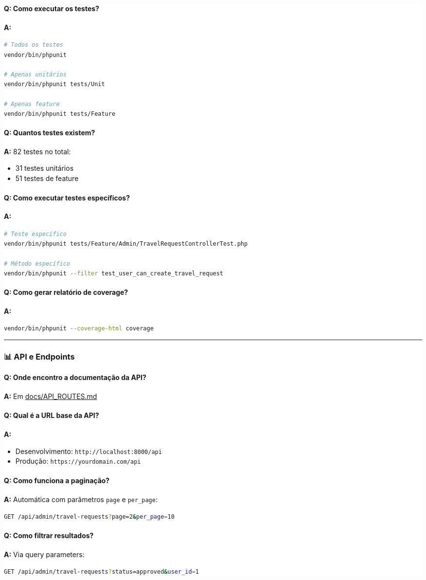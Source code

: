 #### **Q: Como executar os testes?**
**A:** 
```bash
# Todos os testes
vendor/bin/phpunit

# Apenas unitários
vendor/bin/phpunit tests/Unit

# Apenas feature
vendor/bin/phpunit tests/Feature
```

#### **Q: Quantos testes existem?**
**A:** 82 testes no total:
- 31 testes unitários
- 51 testes de feature

#### **Q: Como executar testes específicos?**
**A:** 
```bash
# Teste específico
vendor/bin/phpunit tests/Feature/Admin/TravelRequestControllerTest.php

# Método específico
vendor/bin/phpunit --filter test_user_can_create_travel_request
```

#### **Q: Como gerar relatório de coverage?**
**A:** 
```bash
vendor/bin/phpunit --coverage-html coverage
```

---

### 📊 **API e Endpoints**

#### **Q: Onde encontro a documentação da API?**
**A:** Em [docs/API_ROUTES.md](./docs/API_ROUTES.md)

#### **Q: Qual é a URL base da API?**
**A:** 
- Desenvolvimento: `http://localhost:8000/api`
- Produção: `https://yourdomain.com/api`

#### **Q: Como funciona a paginação?**
**A:** Automática com parâmetros `page` e `per_page`:
```bash
GET /api/admin/travel-requests?page=2&per_page=10
```

#### **Q: Como filtrar resultados?**
**A:** Via query parameters:
```bash
GET /api/admin/travel-requests?status=approved&user_id=1
```
